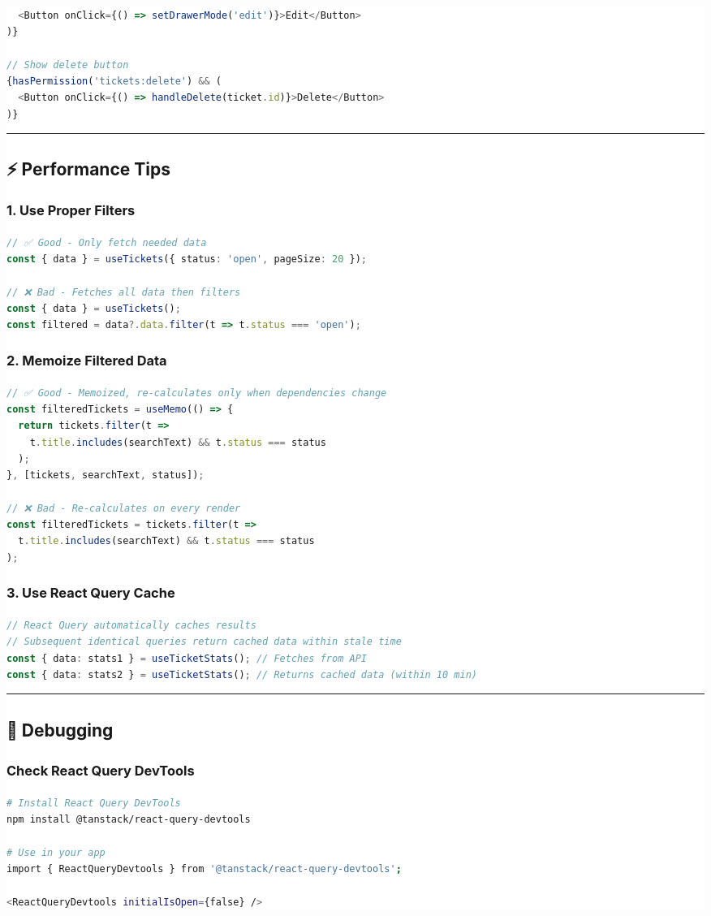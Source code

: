 ```typescript
  <Button onClick={() => setDrawerMode('edit')}>Edit</Button>
)}

// Show delete button
{hasPermission('tickets:delete') && (
  <Button onClick={() => handleDelete(ticket.id)}>Delete</Button>
)}
```

---

## ⚡ Performance Tips

### **1. Use Proper Filters**
```typescript
// ✅ Good - Only fetch needed data
const { data } = useTickets({ status: 'open', pageSize: 20 });

// ❌ Bad - Fetches all data then filters
const { data } = useTickets();
const filtered = data?.data.filter(t => t.status === 'open');
```

### **2. Memoize Filtered Data**
```typescript
// ✅ Good - Memoized, re-calculates only when dependencies change
const filteredTickets = useMemo(() => {
  return tickets.filter(t => 
    t.title.includes(searchText) && t.status === status
  );
}, [tickets, searchText, status]);

// ❌ Bad - Re-calculates on every render
const filteredTickets = tickets.filter(t => 
  t.title.includes(searchText) && t.status === status
);
```

### **3. Use React Query Cache**
```typescript
// React Query automatically caches results
// Subsequent identical queries return cached data within stale time
const { data: stats1 } = useTicketStats(); // Fetches from API
const { data: stats2 } = useTicketStats(); // Returns cached data (within 10 min)
```

---

## 🐛 Debugging

### **Check React Query DevTools**
```bash
# Install React Query DevTools
npm install @tanstack/react-query-devtools

# Use in your app
import { ReactQueryDevtools } from '@tanstack/react-query-devtools';

<ReactQueryDevtools initialIsOpen={false} />
```
